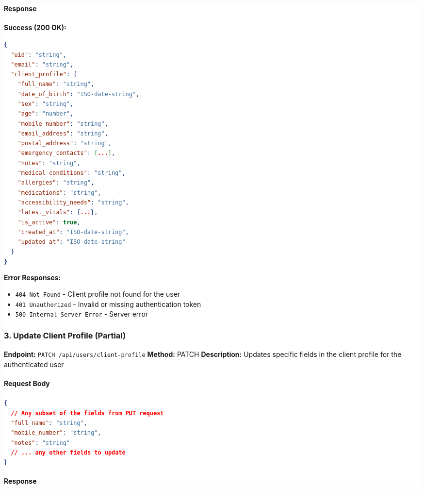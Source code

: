 #### Response

**Success (200 OK):**
```json
{
  "uid": "string",
  "email": "string",
  "client_profile": {
    "full_name": "string",
    "date_of_birth": "ISO-date-string",
    "sex": "string",
    "age": "number",
    "mobile_number": "string",
    "email_address": "string",
    "postal_address": "string",
    "emergency_contacts": [...],
    "notes": "string",
    "medical_conditions": "string",
    "allergies": "string",
    "medications": "string",
    "accessibility_needs": "string",
    "latest_vitals": {...},
    "is_active": true,
    "created_at": "ISO-date-string",
    "updated_at": "ISO-date-string"
  }
}
```

**Error Responses:**
- `404 Not Found` - Client profile not found for the user
- `401 Unauthorized` - Invalid or missing authentication token
- `500 Internal Server Error` - Server error

### 3. Update Client Profile (Partial)

**Endpoint:** `PATCH /api/users/client-profile`
**Method:** PATCH
**Description:** Updates specific fields in the client profile for the authenticated user

#### Request Body

```json
{
  // Any subset of the fields from PUT request
  "full_name": "string",
  "mobile_number": "string",
  "notes": "string"
  // ... any other fields to update
}
```

#### Response
